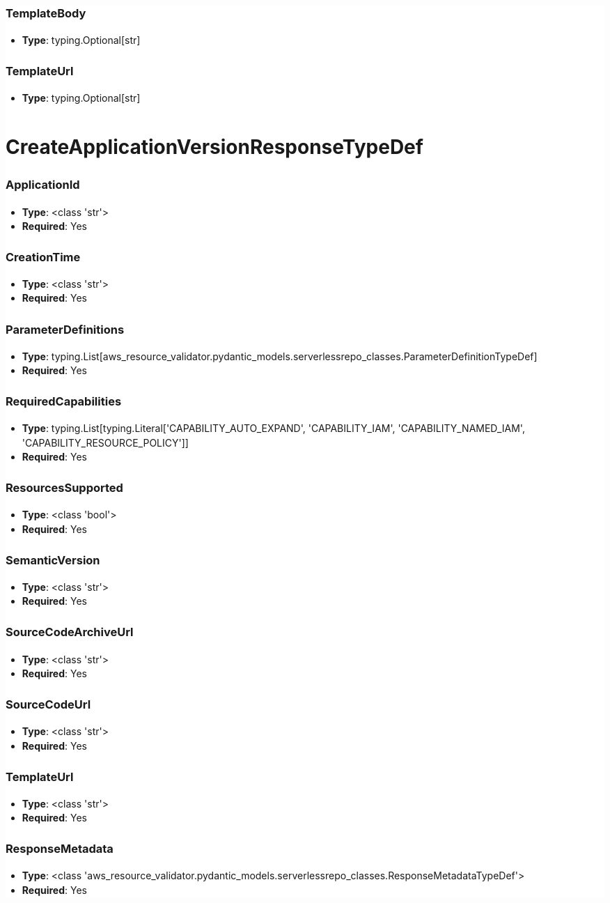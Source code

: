 ### TemplateBody
- **Type**: typing.Optional[str]

### TemplateUrl
- **Type**: typing.Optional[str]


# CreateApplicationVersionResponseTypeDef

### ApplicationId
- **Type**: <class 'str'>
- **Required**: Yes

### CreationTime
- **Type**: <class 'str'>
- **Required**: Yes

### ParameterDefinitions
- **Type**: typing.List[aws_resource_validator.pydantic_models.serverlessrepo_classes.ParameterDefinitionTypeDef]
- **Required**: Yes

### RequiredCapabilities
- **Type**: typing.List[typing.Literal['CAPABILITY_AUTO_EXPAND', 'CAPABILITY_IAM', 'CAPABILITY_NAMED_IAM', 'CAPABILITY_RESOURCE_POLICY']]
- **Required**: Yes

### ResourcesSupported
- **Type**: <class 'bool'>
- **Required**: Yes

### SemanticVersion
- **Type**: <class 'str'>
- **Required**: Yes

### SourceCodeArchiveUrl
- **Type**: <class 'str'>
- **Required**: Yes

### SourceCodeUrl
- **Type**: <class 'str'>
- **Required**: Yes

### TemplateUrl
- **Type**: <class 'str'>
- **Required**: Yes

### ResponseMetadata
- **Type**: <class 'aws_resource_validator.pydantic_models.serverlessrepo_classes.ResponseMetadataTypeDef'>
- **Required**: Yes
